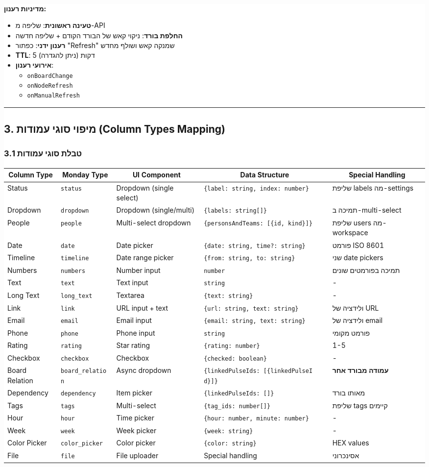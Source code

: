 **מדיניות רענון:**
- **טעינה ראשונית**: שליפה מ-API
- **החלפת בורד**: ניקוי קאש של הבורד הקודם + שליפה חדשה
- **רענון ידני**: כפתור "Refresh" שמנקה קאש ושולף מחדש
- **TTL**: 5 דקות (ניתן להגדרה)
- **אירועי רענון**:
  - `onBoardChange`
  - `onNodeRefresh`
  - `onManualRefresh`

---

## 3. מיפוי סוגי עמודות (Column Types Mapping)

### 3.1 טבלת סוגי עמודות

| Column Type | Monday Type | UI Component | Data Structure | Special Handling |
|-------------|-------------|--------------|----------------|------------------|
| Status | `status` | Dropdown (single select) | `{label: string, index: number}` | שליפת labels מה-settings |
| Dropdown | `dropdown` | Dropdown (single/multi) | `{labels: string[]}` | תמיכה ב-multi-select |
| People | `people` | Multi-select dropdown | `{personsAndTeams: [{id, kind}]}` | שליפת users מה-workspace |
| Date | `date` | Date picker | `{date: string, time?: string}` | פורמט ISO 8601 |
| Timeline | `timeline` | Date range picker | `{from: string, to: string}` | שני date pickers |
| Numbers | `numbers` | Number input | `number` | תמיכה בפורמטים שונים |
| Text | `text` | Text input | `string` | - |
| Long Text | `long_text` | Textarea | `{text: string}` | - |
| Link | `link` | URL input + text | `{url: string, text: string}` | ולידציה של URL |
| Email | `email` | Email input | `{email: string, text: string}` | ולידציה של email |
| Phone | `phone` | Phone input | `string` | פורמט מקומי |
| Rating | `rating` | Star rating | `{rating: number}` | 1-5 |
| Checkbox | `checkbox` | Checkbox | `{checked: boolean}` | - |
| Board Relation | `board_relation` | Async dropdown | `{linkedPulseIds: [{linkedPulseId}]}` | **עמודה מבורד אחר** |
| Dependency | `dependency` | Item picker | `{linkedPulseIds: []}` | מאותו בורד |
| Tags | `tags` | Multi-select | `{tag_ids: number[]}` | שליפת tags קיימים |
| Hour | `hour` | Time picker | `{hour: number, minute: number}` | - |
| Week | `week` | Week picker | `{week: string}` | - |
| Color Picker | `color_picker` | Color picker | `{color: string}` | HEX values |
| File | `file` | File uploader | Special handling | אסינכרוני |
